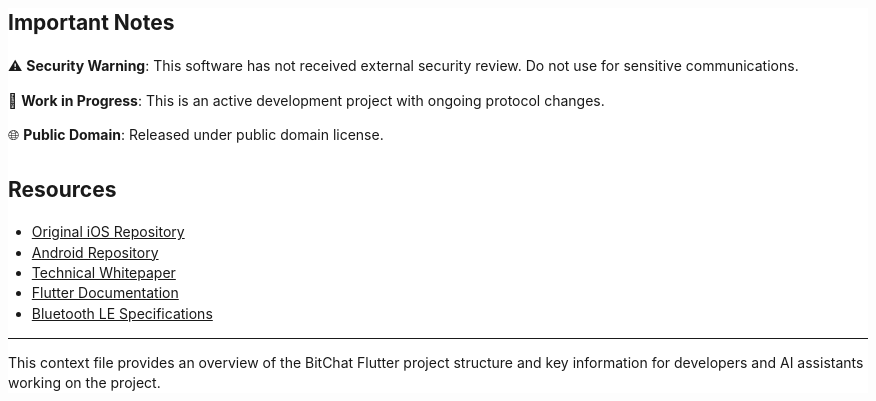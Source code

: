## Important Notes

⚠️ **Security Warning**: This software has not received external security review. Do not use for sensitive communications.

🔧 **Work in Progress**: This is an active development project with ongoing protocol changes.

🌐 **Public Domain**: Released under public domain license.

## Resources

- [Original iOS Repository](https://github.com/permissionlesstech/bitchat)
- [Android Repository](https://github.com/permissionlesstech/bitchat-android)
- [Technical Whitepaper](https://github.com/permissionlesstech/bitchat/blob/main/WHITEPAPER.md)
- [Flutter Documentation](https://docs.flutter.dev/)
- [Bluetooth LE Specifications](https://www.bluetooth.com/specifications/specs/)

---

This context file provides an overview of the BitChat Flutter project structure and key information for developers and AI assistants working on the project.